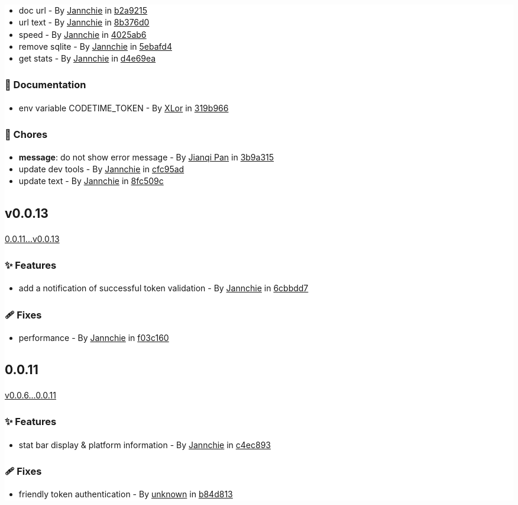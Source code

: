 - doc url - By [Jannchie](mailto:jannchie@gmail.com) in [b2a9215](https://github.com/datreks/codetime-vscode/commit/b2a9215)
- url text - By [Jannchie](mailto:jannchie@gmail.com) in [8b376d0](https://github.com/datreks/codetime-vscode/commit/8b376d0)
- speed - By [Jannchie](mailto:jannchie@gmail.com) in [4025ab6](https://github.com/datreks/codetime-vscode/commit/4025ab6)
- remove sqlite - By [Jannchie](mailto:jannchie@gmail.com) in [5ebafd4](https://github.com/datreks/codetime-vscode/commit/5ebafd4)
- get stats - By [Jannchie](mailto:jannchie@gmail.com) in [d4e69ea](https://github.com/datreks/codetime-vscode/commit/d4e69ea)

### :memo: Documentation

- env variable CODETIME_TOKEN - By [XLor](mailto:yjl9903@vip.qq.com) in [319b966](https://github.com/datreks/codetime-vscode/commit/319b966)

### :wrench: Chores

- **message**: do not show error message - By [Jianqi Pan](mailto:jannchie@gmail.com) in [3b9a315](https://github.com/datreks/codetime-vscode/commit/3b9a315)
- update dev tools - By [Jannchie](mailto:jannchie@gmail.com) in [cfc95ad](https://github.com/datreks/codetime-vscode/commit/cfc95ad)
- update text - By [Jannchie](mailto:jannchie@gmail.com) in [8fc509c](https://github.com/datreks/codetime-vscode/commit/8fc509c)

## v0.0.13

[0.0.11...v0.0.13](https://github.com/datreks/codetime-vscode/compare/0.0.11...v0.0.13)

### :sparkles: Features

- add a notification of successful token validation - By [Jannchie](mailto:jannchie@gmail.com) in [6cbbdd7](https://github.com/datreks/codetime-vscode/commit/6cbbdd7)

### :adhesive_bandage: Fixes

- performance - By [Jannchie](mailto:jannchie@gmail.com) in [f03c160](https://github.com/datreks/codetime-vscode/commit/f03c160)

## 0.0.11

[v0.0.6...0.0.11](https://github.com/datreks/codetime-vscode/compare/v0.0.6...0.0.11)

### :sparkles: Features

- stat bar display & platform information - By [Jannchie](mailto:jannchie@gmail.com) in [c4ec893](https://github.com/datreks/codetime-vscode/commit/c4ec893)

### :adhesive_bandage: Fixes

- friendly token authentication - By [unknown](mailto:jannchie@gmail.com) in [b84d813](https://github.com/datreks/codetime-vscode/commit/b84d813)
